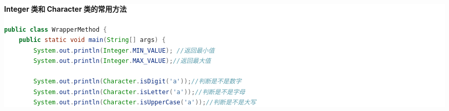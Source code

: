 #### Integer 类和 Character 类的常用方法

```java
public class WrapperMethod { 
    public static void main(String[] args) { 
        System.out.println(Integer.MIN_VALUE); //返回最小值 
        System.out.println(Integer.MAX_VALUE);//返回最大值 
        
        System.out.println(Character.isDigit('a'));//判断是不是数字 
        System.out.println(Character.isLetter('a'));//判断是不是字母 
        System.out.println(Character.isUpperCase('a'));//判断是不是大写 
